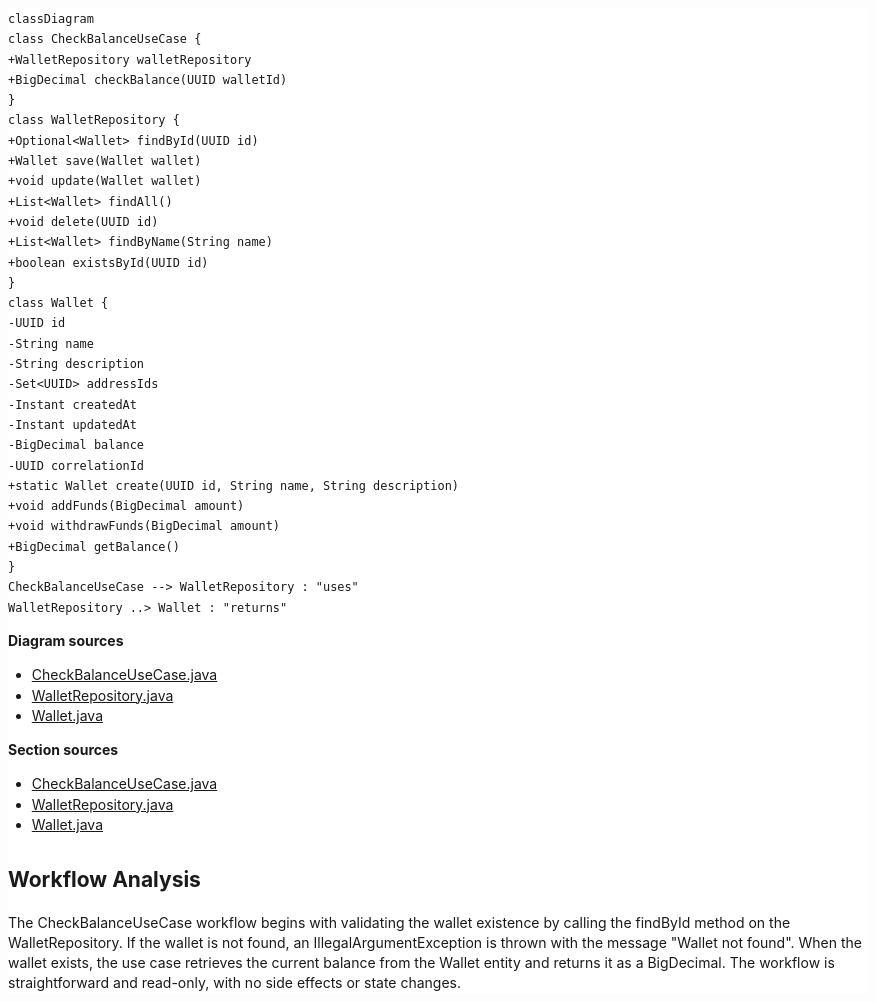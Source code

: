 ```mermaid
classDiagram
class CheckBalanceUseCase {
+WalletRepository walletRepository
+BigDecimal checkBalance(UUID walletId)
}
class WalletRepository {
+Optional<Wallet> findById(UUID id)
+Wallet save(Wallet wallet)
+void update(Wallet wallet)
+List<Wallet> findAll()
+void delete(UUID id)
+List<Wallet> findByName(String name)
+boolean existsById(UUID id)
}
class Wallet {
-UUID id
-String name
-String description
-Set<UUID> addressIds
-Instant createdAt
-Instant updatedAt
-BigDecimal balance
-UUID correlationId
+static Wallet create(UUID id, String name, String description)
+void addFunds(BigDecimal amount)
+void withdrawFunds(BigDecimal amount)
+BigDecimal getBalance()
}
CheckBalanceUseCase --> WalletRepository : "uses"
WalletRepository ..> Wallet : "returns"
```

**Diagram sources**
- [CheckBalanceUseCase.java](file://src/main/java/dev/bloco/wallet/hub/usecase/CheckBalanceUseCase.java)
- [WalletRepository.java](file://src/main/java/dev/bloco/wallet/hub/domain/gateway/WalletRepository.java)
- [Wallet.java](file://src/main/java/dev/bloco/wallet/hub/domain/model/Wallet.java)

**Section sources**
- [CheckBalanceUseCase.java](file://src/main/java/dev/bloco/wallet/hub/usecase/CheckBalanceUseCase.java)
- [WalletRepository.java](file://src/main/java/dev/bloco/wallet/hub/domain/gateway/WalletRepository.java)
- [Wallet.java](file://src/main/java/dev/bloco/wallet/hub/domain/model/Wallet.java)

## Workflow Analysis

The CheckBalanceUseCase workflow begins with validating the wallet existence by calling the findById method on the WalletRepository. If the wallet is not found, an IllegalArgumentException is thrown with the message "Wallet not found". When the wallet exists, the use case retrieves the current balance from the Wallet entity and returns it as a BigDecimal. The workflow is straightforward and read-only, with no side effects or state changes.
